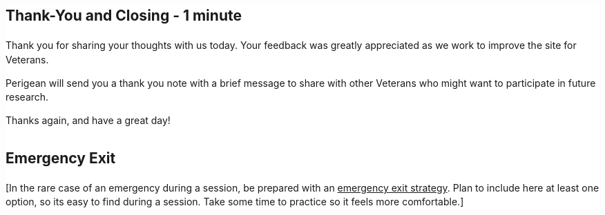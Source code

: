 ## Thank-You and Closing - 1 minute

Thank you for sharing your thoughts with us today. Your feedback was greatly appreciated as we work to improve the site for Veterans.

Perigean will send you a thank you note with a brief message to share with other Veterans who might want to participate in future research.

Thanks again, and have a great day!

## Emergency Exit

[In the rare case of an emergency during a session, be prepared with an [emergency exit strategy](https://depo-platform-documentation.scrollhelp.site/research-design/Research-Safety-and-Emergency-Exit-Strategies.2143649793.html#ResearchSafetyandEmergencyExitStrategies-Sampleexitstrategies). Plan to include here at least one option, so its easy to find during a session. Take some time to practice so it feels more comfortable.]

